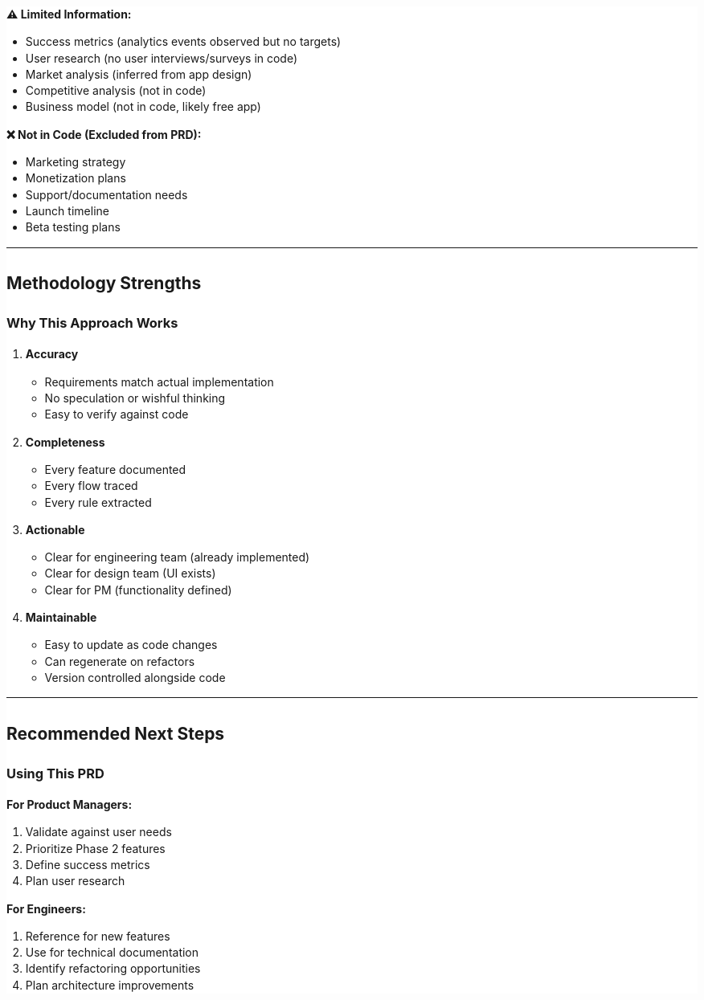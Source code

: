 **⚠️ Limited Information:**
- Success metrics (analytics events observed but no targets)
- User research (no user interviews/surveys in code)
- Market analysis (inferred from app design)
- Competitive analysis (not in code)
- Business model (not in code, likely free app)

**❌ Not in Code (Excluded from PRD):**
- Marketing strategy
- Monetization plans
- Support/documentation needs
- Launch timeline
- Beta testing plans

---

## Methodology Strengths

### Why This Approach Works

1. **Accuracy**
   - Requirements match actual implementation
   - No speculation or wishful thinking
   - Easy to verify against code

2. **Completeness**
   - Every feature documented
   - Every flow traced
   - Every rule extracted

3. **Actionable**
   - Clear for engineering team (already implemented)
   - Clear for design team (UI exists)
   - Clear for PM (functionality defined)

4. **Maintainable**
   - Easy to update as code changes
   - Can regenerate on refactors
   - Version controlled alongside code

---

## Recommended Next Steps

### Using This PRD

**For Product Managers:**
1. Validate against user needs
2. Prioritize Phase 2 features
3. Define success metrics
4. Plan user research

**For Engineers:**
1. Reference for new features
2. Use for technical documentation
3. Identify refactoring opportunities
4. Plan architecture improvements
